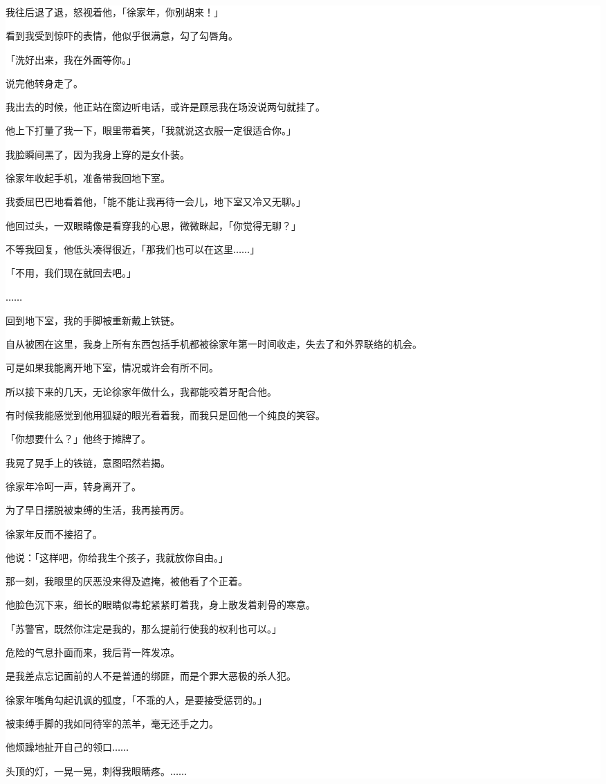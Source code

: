 我往后退了退，怒视着他，「徐家年，你别胡来！」

看到我受到惊吓的表情，他似乎很满意，勾了勾唇角。

「洗好出来，我在外面等你。」

说完他转身走了。

我出去的时候，他正站在窗边听电话，或许是顾忌我在场没说两句就挂了。

他上下打量了我一下，眼里带着笑，「我就说这衣服一定很适合你。」

我脸瞬间黑了，因为我身上穿的是女仆装。

徐家年收起手机，准备带我回地下室。

我委屈巴巴地看着他，「能不能让我再待一会儿，地下室又冷又无聊。」

他回过头，一双眼睛像是看穿我的心思，微微眯起，「你觉得无聊？」

不等我回复，他低头凑得很近，「那我们也可以在这里……」

「不用，我们现在就回去吧。」

……

回到地下室，我的手脚被重新戴上铁链。

自从被困在这里，我身上所有东西包括手机都被徐家年第一时间收走，失去了和外界联络的机会。

可是如果我能离开地下室，情况或许会有所不同。

所以接下来的几天，无论徐家年做什么，我都能咬着牙配合他。

有时候我能感觉到他用狐疑的眼光看着我，而我只是回他一个纯良的笑容。

「你想要什么？」他终于摊牌了。

我晃了晃手上的铁链，意图昭然若揭。

徐家年冷呵一声，转身离开了。

为了早日摆脱被束缚的生活，我再接再厉。

徐家年反而不接招了。

他说：「这样吧，你给我生个孩子，我就放你自由。」

那一刻，我眼里的厌恶没来得及遮掩，被他看了个正着。

他脸色沉下来，细长的眼睛似毒蛇紧紧盯着我，身上散发着刺骨的寒意。

「苏警官，既然你注定是我的，那么提前行使我的权利也可以。」

危险的气息扑面而来，我后背一阵发凉。

是我差点忘记面前的人不是普通的绑匪，而是个罪大恶极的杀人犯。

徐家年嘴角勾起讥讽的弧度，「不乖的人，是要接受惩罚的。」

被束缚手脚的我如同待宰的羔羊，毫无还手之力。

他烦躁地扯开自己的领口……

头顶的灯，一晃一晃，刺得我眼睛疼。……
